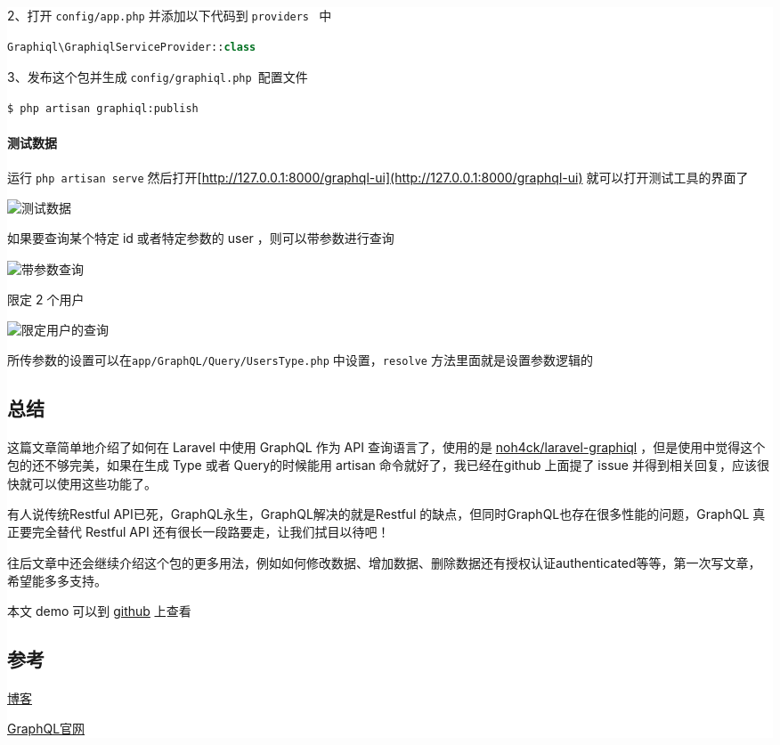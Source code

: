 2、打开 `config/app.php` 并添加以下代码到 `providers ` 中

```php
Graphiql\GraphiqlServiceProvider::class
```

3、发布这个包并生成 `config/graphiql.php `配置文件

```bash
$ php artisan graphiql:publish
```

#### 测试数据

运行 `php artisan serve` 然后打开[http://127.0.0.1:8000/graphql-ui](http://127.0.0.1:8000/graphql-ui) 就可以打开测试工具的界面了

![测试数据](https://ws3.sinaimg.cn/large/006tNc79gy1fohcv9x0mwj30yi0q6gnw.jpg)



如果要查询某个特定 id 或者特定参数的 user ，则可以带参数进行查询

![带参数查询](https://ws1.sinaimg.cn/large/006tNc79gy1fohcvk87u3j30ug0i2wg3.jpg)



限定 2 个用户

![限定用户的查询](https://ws3.sinaimg.cn/large/006tNc79gy1fohcw0xh1jj30y20qiacc.jpg)

所传参数的设置可以在`app/GraphQL/Query/UsersType.php` 中设置，`resolve` 方法里面就是设置参数逻辑的

## 总结

这篇文章简单地介绍了如何在 Laravel 中使用 GraphQL 作为 API 查询语言了，使用的是 [noh4ck/laravel-graphiql](https://github.com/noh4ck/laravel-graphiql) ，但是使用中觉得这个包的还不够完美，如果在生成 Type 或者 Query的时候能用 artisan 命令就好了，我已经在github 上面提了 issue 并得到相关回复，应该很快就可以使用这些功能了。

有人说传统Restful API已死，GraphQL永生，GraphQL解决的就是Restful 的缺点，但同时GraphQL也存在很多性能的问题，GraphQL 真正要完全替代 Restful API 还有很长一段路要走，让我们拭目以待吧！

往后文章中还会继续介绍这个包的更多用法，例如如何修改数据、增加数据、删除数据还有授权认证authenticated等等，第一次写文章，希望能多多支持。



本文 demo 可以到 [github](https://github.com/kwen8/laravel-graphql-test) 上查看

## 参考

[博客](https://medium.com/skyshidigital/easy-build-api-using-laravel-and-graphql-67e2c5c5e150)

[GraphQL官网](http://graphql.cn/)

